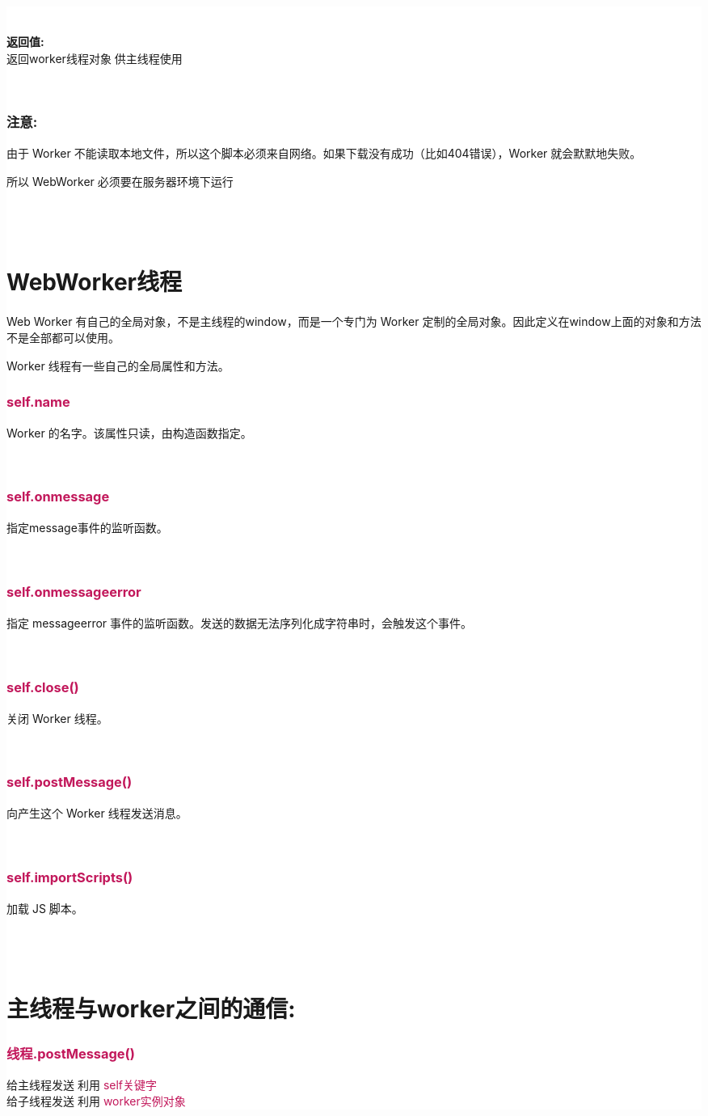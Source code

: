 <br>

**返回值:**  
返回worker线程对象 供主线程使用

<br>

### **注意:**  
由于 Worker 不能读取本地文件，所以这个脚本必须来自网络。如果下载没有成功（比如404错误），Worker 就会默默地失败。

所以 WebWorker 必须要在服务器环境下运行

<br><br>

# WebWorker线程
Web Worker 有自己的全局对象，不是主线程的window，而是一个专门为 Worker 定制的全局对象。因此定义在window上面的对象和方法不是全部都可以使用。

Worker 线程有一些自己的全局属性和方法。

### **<font color="#C2185B">self.name</font>**   
Worker 的名字。该属性只读，由构造函数指定。

<br>

### **<font color="#C2185B">self.onmessage</font>**   
指定message事件的监听函数。

<br>

### **<font color="#C2185B">self.onmessageerror</font>**   
指定 messageerror 事件的监听函数。发送的数据无法序列化成字符串时，会触发这个事件。

<br>

### **<font color="#C2185B">self.close()</font>**   
关闭 Worker 线程。

<br>

### **<font color="#C2185B">self.postMessage()</font>**   
向产生这个 Worker 线程发送消息。

<br>

### **<font color="#C2185B">self.importScripts()</font>**   
加载 JS 脚本。

<br><br>

# 主线程与worker之间的通信:

### **<font color="#C2185B">线程.postMessage()</font>**  
给主线程发送 利用 <font color="#C2185B">self关键字</font>  
给子线程发送 利用 <font color="#C2185B">worker实例对象</font>
